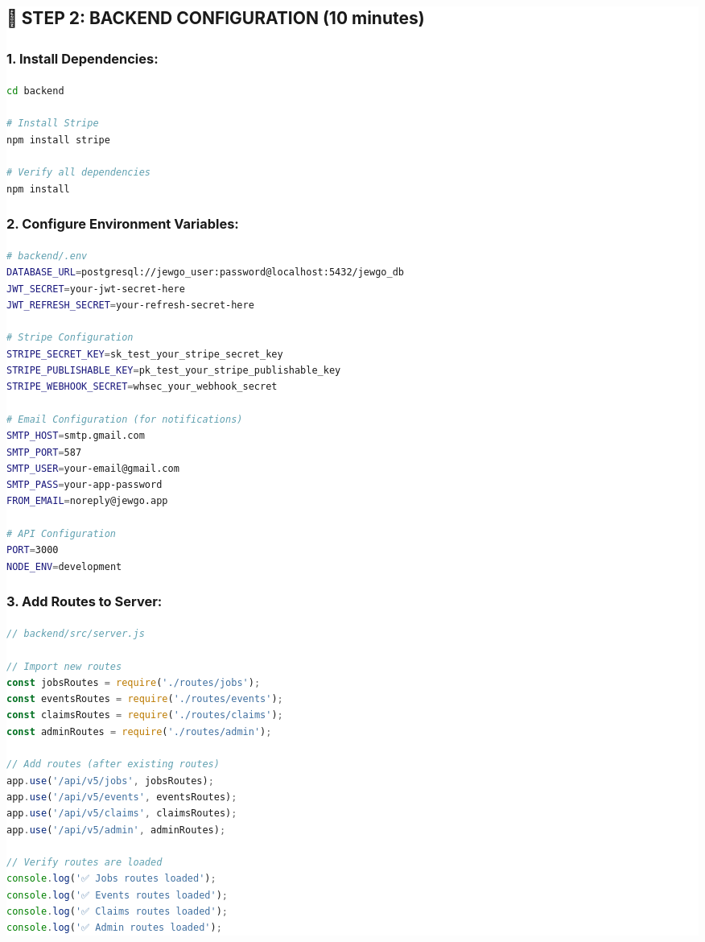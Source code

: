 
## 🔧 **STEP 2: BACKEND CONFIGURATION (10 minutes)**

### **1. Install Dependencies:**

```bash
cd backend

# Install Stripe
npm install stripe

# Verify all dependencies
npm install
```

### **2. Configure Environment Variables:**

```bash
# backend/.env
DATABASE_URL=postgresql://jewgo_user:password@localhost:5432/jewgo_db
JWT_SECRET=your-jwt-secret-here
JWT_REFRESH_SECRET=your-refresh-secret-here

# Stripe Configuration
STRIPE_SECRET_KEY=sk_test_your_stripe_secret_key
STRIPE_PUBLISHABLE_KEY=pk_test_your_stripe_publishable_key
STRIPE_WEBHOOK_SECRET=whsec_your_webhook_secret

# Email Configuration (for notifications)
SMTP_HOST=smtp.gmail.com
SMTP_PORT=587
SMTP_USER=your-email@gmail.com
SMTP_PASS=your-app-password
FROM_EMAIL=noreply@jewgo.app

# API Configuration
PORT=3000
NODE_ENV=development
```

### **3. Add Routes to Server:**

```javascript
// backend/src/server.js

// Import new routes
const jobsRoutes = require('./routes/jobs');
const eventsRoutes = require('./routes/events');
const claimsRoutes = require('./routes/claims');
const adminRoutes = require('./routes/admin');

// Add routes (after existing routes)
app.use('/api/v5/jobs', jobsRoutes);
app.use('/api/v5/events', eventsRoutes);
app.use('/api/v5/claims', claimsRoutes);
app.use('/api/v5/admin', adminRoutes);

// Verify routes are loaded
console.log('✅ Jobs routes loaded');
console.log('✅ Events routes loaded');
console.log('✅ Claims routes loaded');
console.log('✅ Admin routes loaded');
```
